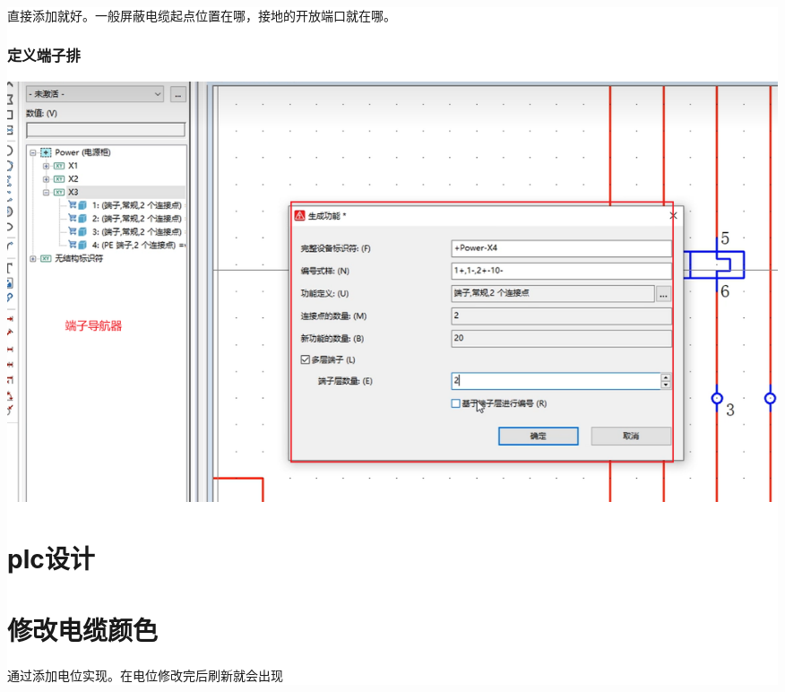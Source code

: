 直接添加就好。一般屏蔽电缆起点位置在哪，接地的开放端口就在哪。

###  定义端子排

![image-20240409182012665](./img/image-20240409182012665.png) 

#  plc设计



#  修改电缆颜色

通过添加电位实现。在电位修改完后刷新就会出现
